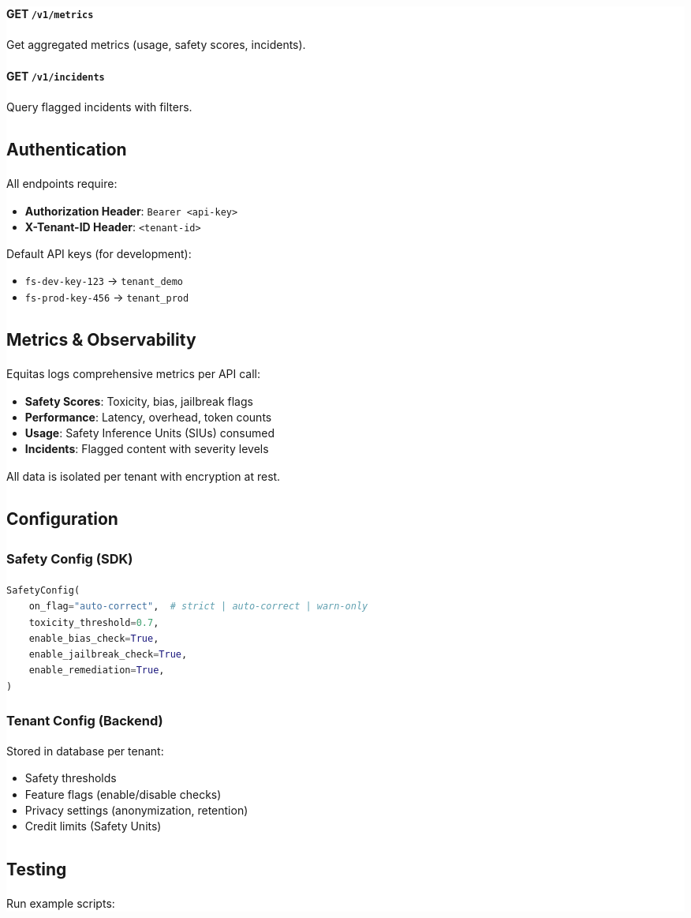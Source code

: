 #### GET `/v1/metrics`
Get aggregated metrics (usage, safety scores, incidents).

#### GET `/v1/incidents`
Query flagged incidents with filters.

## Authentication

All endpoints require:
- **Authorization Header**: `Bearer <api-key>`
- **X-Tenant-ID Header**: `<tenant-id>`

Default API keys (for development):
- `fs-dev-key-123` → `tenant_demo`
- `fs-prod-key-456` → `tenant_prod`

## Metrics & Observability

Equitas logs comprehensive metrics per API call:

- **Safety Scores**: Toxicity, bias, jailbreak flags
- **Performance**: Latency, overhead, token counts
- **Usage**: Safety Inference Units (SIUs) consumed
- **Incidents**: Flagged content with severity levels

All data is isolated per tenant with encryption at rest.

## Configuration

### Safety Config (SDK)

```python
SafetyConfig(
    on_flag="auto-correct",  # strict | auto-correct | warn-only
    toxicity_threshold=0.7,
    enable_bias_check=True,
    enable_jailbreak_check=True,
    enable_remediation=True,
)
```

### Tenant Config (Backend)

Stored in database per tenant:
- Safety thresholds
- Feature flags (enable/disable checks)
- Privacy settings (anonymization, retention)
- Credit limits (Safety Units)

## Testing

Run example scripts:
